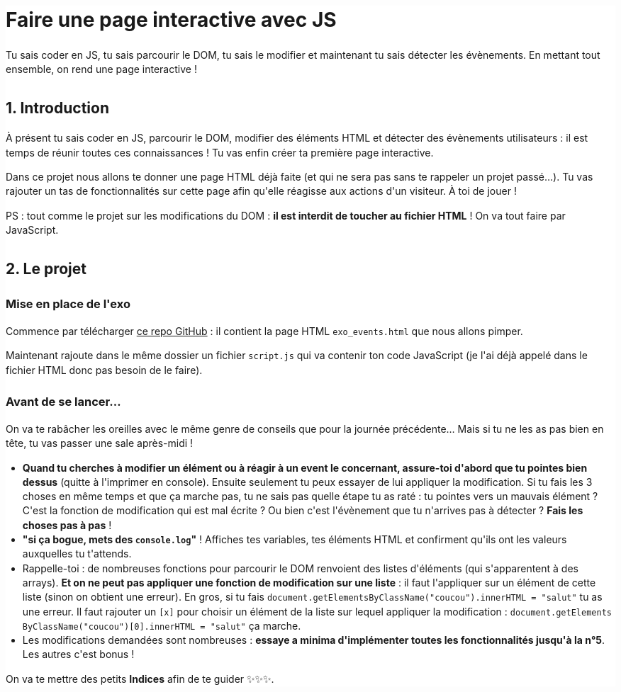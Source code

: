 
# Faire une page interactive avec JS

Tu sais coder en JS, tu sais parcourir le DOM, tu sais le modifier et maintenant tu sais détecter les évènements. En mettant tout ensemble, on rend une page interactive !

## 1. Introduction

À présent tu sais coder en JS, parcourir le DOM, modifier des éléments HTML et détecter des évènements utilisateurs : il est temps de réunir toutes ces connaissances ! Tu vas enfin créer ta première page interactive.

Dans ce projet nous allons te donner une page HTML déjà faite (et qui ne sera pas sans te rappeler un projet passé…). Tu vas rajouter un tas de fonctionnalités sur cette page afin qu'elle réagisse aux actions d'un visiteur. À toi de jouer !

PS : tout comme le projet sur les modifications du DOM : **il est interdit de toucher au fichier HTML** ! On va tout faire par JavaScript.

## 2. Le projet

### Mise en place de l'exo

Commence par télécharger [ce repo GitHub](https://github.com/TheHackingProject/JS_events) : il contient la page HTML `exo_events.html` que nous allons pimper.

Maintenant rajoute dans le même dossier un fichier `script.js` qui va contenir ton code JavaScript (je l'ai déjà appelé dans le fichier HTML donc pas besoin de le faire).

### Avant de se lancer…

On va te rabâcher les oreilles avec le même genre de conseils que pour la journée précédente… Mais si tu ne les as pas bien en tête, tu vas passer une sale après-midi !

- **Quand tu cherches à modifier un élément ou à réagir à un event le concernant, assure-toi d'abord que tu pointes bien dessus** (quitte à l'imprimer en console). Ensuite seulement tu peux essayer de lui appliquer la modification. Si tu fais les 3 choses en même temps et que ça marche pas, tu ne sais pas quelle étape tu as raté : tu pointes vers un mauvais élément ? C'est la fonction de modification qui est mal écrite ? Ou bien c'est l'évènement que tu n'arrives pas à détecter ? **Fais les choses pas à pas** !
- **"si ça bogue, mets des `console.log`"** ! Affiches tes variables, tes éléments HTML et confirment qu'ils ont les valeurs auxquelles tu t'attends.
- Rappelle-toi : de nombreuses fonctions pour parcourir le DOM renvoient des listes d'éléments (qui s'apparentent à des arrays). **Et on ne peut pas appliquer une fonction de modification sur une liste** : il faut l'appliquer sur un élément de cette liste (sinon on obtient une erreur). En gros, si tu fais `document.getElementsByClassName("coucou").innerHTML = "salut"` tu as une erreur. Il faut rajouter un `[x]` pour choisir un élément de la liste sur lequel appliquer la modification : `document.getElementsByClassName("coucou")[0].innerHTML = "salut"` ça marche.
- Les modifications demandées sont nombreuses : **essaye a minima d'implémenter toutes les fonctionnalités jusqu'à la n°5**. Les autres c'est bonus !

On va te mettre des petits **Indices** afin de te guider ✨✨✨.
